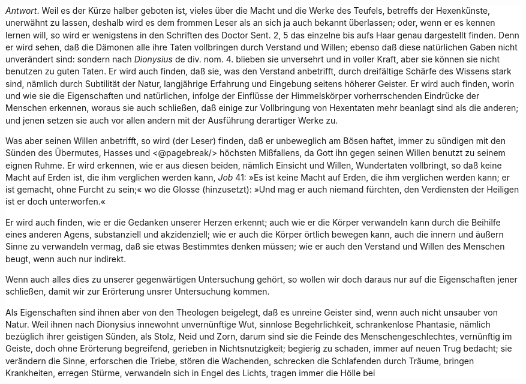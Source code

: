 *Antwort*. Weil es der Kürze halber geboten ist,
vieles über die Macht und die Werke des Teufels, betreffs
der Hexenkünste, unerwähnt zu lassen, deshalb
wird es dem frommen Leser als an sich ja auch bekannt
überlassen; oder, wenn er es kennen lernen will, so wird
er wenigstens in den Schriften des Doctor Sent. 2, 5 das
einzelne bis aufs Haar genau dargestellt finden. Denn
er wird sehen, daß die Dämonen alle ihre Taten vollbringen
durch Verstand und Willen; ebenso daß diese
natürlichen Gaben nicht unverändert sind: sondern nach
*Dionysius* de div. nom. 4. blieben sie unversehrt und
in voller Kraft, aber sie können sie nicht benutzen zu guten
Taten. Er wird auch finden, daß sie, was den Verstand
anbetrifft, durch dreifältige Schärfe des Wissens stark
sind, nämlich durch Subtilität der Natur, langjährige Erfahrung
und Eingebung seitens höherer Geister. Er wird
auch finden, worin und wie sie die Eigenschaften und
natürlichen, infolge der Einflüsse der Himmelskörper vorherrschenden
Eindrücke der Menschen erkennen, woraus
sie auch schließen, daß einige zur Vollbringung von
Hexentaten mehr beanlagt sind als die anderen; und jenen
setzen sie auch vor allen andern mit der Ausführung derartiger
Werke zu.

Was aber seinen Willen anbetrifft, so wird (der
Leser) finden, daß er unbeweglich am Bösen haftet, immer
zu sündigen mit den Sünden des Übermutes, Hasses und 
<@pagebreak/>
höchsten Mißfallens, da Gott ihn gegen seinen Willen benutzt
zu seinem eignen Ruhme. Er wird erkennen, wie er
aus diesen beiden, nämlich Einsicht und Willen, Wundertaten
vollbringt, so daß keine Macht auf Erden ist, die
ihm verglichen werden kann, *Job* 41: »Es ist keine Macht
auf Erden, die ihm verglichen werden kann; er ist gemacht,
ohne Furcht zu sein;« wo die Glosse (hinzusetzt):
»Und mag er auch niemand fürchten, den Verdiensten der
Heiligen ist er doch unterworfen.«

Er wird auch finden, wie er die Gedanken unserer
Herzen erkennt; auch wie er die Körper verwandeln
kann durch die Beihilfe eines anderen Agens, substanziell
und akzidenziell; wie er auch die Körper örtlich bewegen
kann, auch die innern und äußern Sinne zu verwandeln
vermag, daß sie etwas Bestimmtes denken müssen; wie
er auch den Verstand und Willen des Menschen beugt,
wenn auch nur indirekt.

Wenn auch alles dies zu unserer gegenwärtigen
Untersuchung gehört, so wollen wir doch daraus nur auf
die Eigenschaften jener schließen, damit wir zur Erörterung
unsrer Untersuchung kommen.

Als Eigenschaften sind ihnen aber von den Theologen
beigelegt, daß es unreine Geister sind, wenn auch nicht
unsauber von Natur. Weil ihnen nach Dionysius innewohnt
unvernünftige Wut, sinnlose Begehrlichkeit,
schrankenlose Phantasie, nämlich bezüglich ihrer geistigen
Sünden, als Stolz, Neid und Zorn, darum sind sie die
Feinde des Menschengeschlechtes, vernünftig im Geiste,
doch ohne Erörterung begreifend, gerieben in Nichtsnutzigkeit;
begierig zu schaden, immer auf neuen Trug
bedacht; sie verändern die Sinne, erforschen die Triebe,
stören die Wachenden, schrecken die Schlafenden durch
Träume, bringen Krankheiten, erregen Stürme, verwandeln
sich in Engel des Lichts, tragen immer die Hölle bei 
